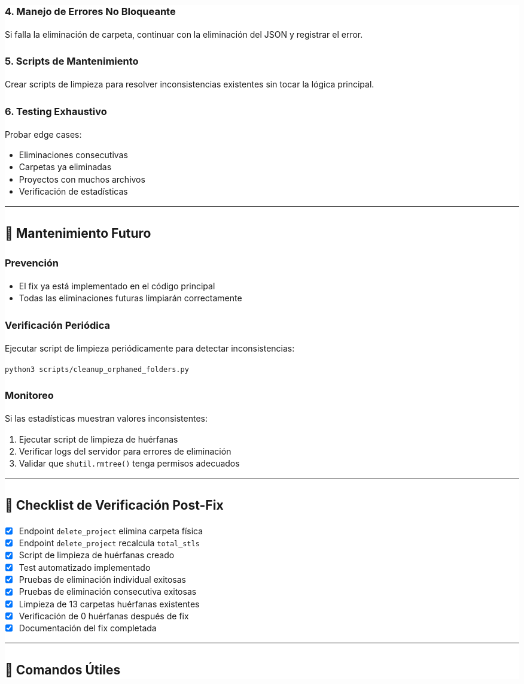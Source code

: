 ### 4. **Manejo de Errores No Bloqueante**
Si falla la eliminación de carpeta, continuar con la eliminación del JSON y registrar el error.

### 5. **Scripts de Mantenimiento**
Crear scripts de limpieza para resolver inconsistencias existentes sin tocar la lógica principal.

### 6. **Testing Exhaustivo**
Probar edge cases:
- Eliminaciones consecutivas
- Carpetas ya eliminadas
- Proyectos con muchos archivos
- Verificación de estadísticas

---

## 🔧 Mantenimiento Futuro

### Prevención
- El fix ya está implementado en el código principal
- Todas las eliminaciones futuras limpiarán correctamente

### Verificación Periódica
Ejecutar script de limpieza periódicamente para detectar inconsistencias:
```bash
python3 scripts/cleanup_orphaned_folders.py
```

### Monitoreo
Si las estadísticas muestran valores inconsistentes:
1. Ejecutar script de limpieza de huérfanas
2. Verificar logs del servidor para errores de eliminación
3. Validar que `shutil.rmtree()` tenga permisos adecuados

---

## 📝 Checklist de Verificación Post-Fix

- [x] Endpoint `delete_project` elimina carpeta física
- [x] Endpoint `delete_project` recalcula `total_stls`
- [x] Script de limpieza de huérfanas creado
- [x] Test automatizado implementado
- [x] Pruebas de eliminación individual exitosas
- [x] Pruebas de eliminación consecutiva exitosas
- [x] Limpieza de 13 carpetas huérfanas existentes
- [x] Verificación de 0 huérfanas después de fix
- [x] Documentación del fix completada

---

## 🚀 Comandos Útiles
